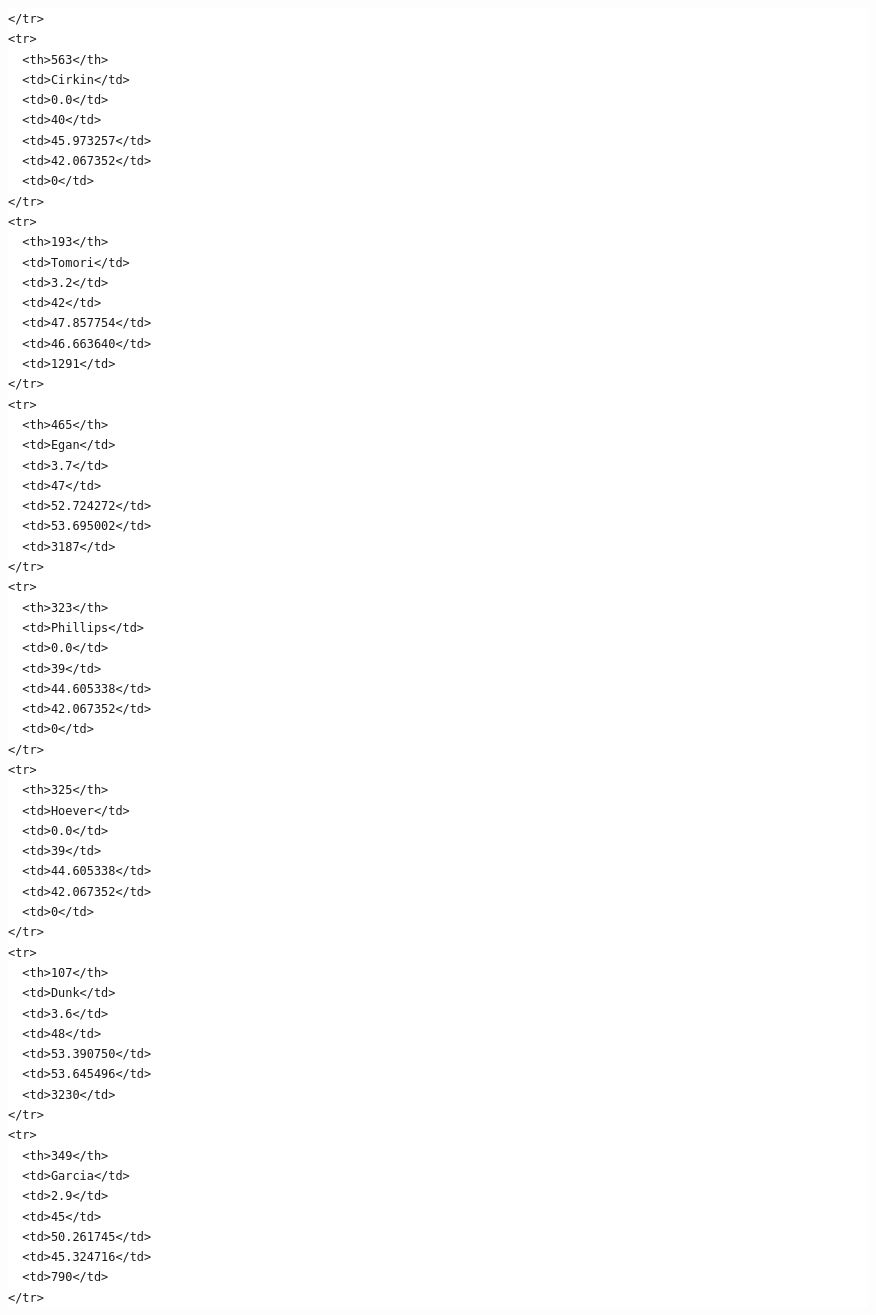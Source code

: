     </tr>
    <tr>
      <th>563</th>
      <td>Cirkin</td>
      <td>0.0</td>
      <td>40</td>
      <td>45.973257</td>
      <td>42.067352</td>
      <td>0</td>
    </tr>
    <tr>
      <th>193</th>
      <td>Tomori</td>
      <td>3.2</td>
      <td>42</td>
      <td>47.857754</td>
      <td>46.663640</td>
      <td>1291</td>
    </tr>
    <tr>
      <th>465</th>
      <td>Egan</td>
      <td>3.7</td>
      <td>47</td>
      <td>52.724272</td>
      <td>53.695002</td>
      <td>3187</td>
    </tr>
    <tr>
      <th>323</th>
      <td>Phillips</td>
      <td>0.0</td>
      <td>39</td>
      <td>44.605338</td>
      <td>42.067352</td>
      <td>0</td>
    </tr>
    <tr>
      <th>325</th>
      <td>Hoever</td>
      <td>0.0</td>
      <td>39</td>
      <td>44.605338</td>
      <td>42.067352</td>
      <td>0</td>
    </tr>
    <tr>
      <th>107</th>
      <td>Dunk</td>
      <td>3.6</td>
      <td>48</td>
      <td>53.390750</td>
      <td>53.645496</td>
      <td>3230</td>
    </tr>
    <tr>
      <th>349</th>
      <td>Garcia</td>
      <td>2.9</td>
      <td>45</td>
      <td>50.261745</td>
      <td>45.324716</td>
      <td>790</td>
    </tr>